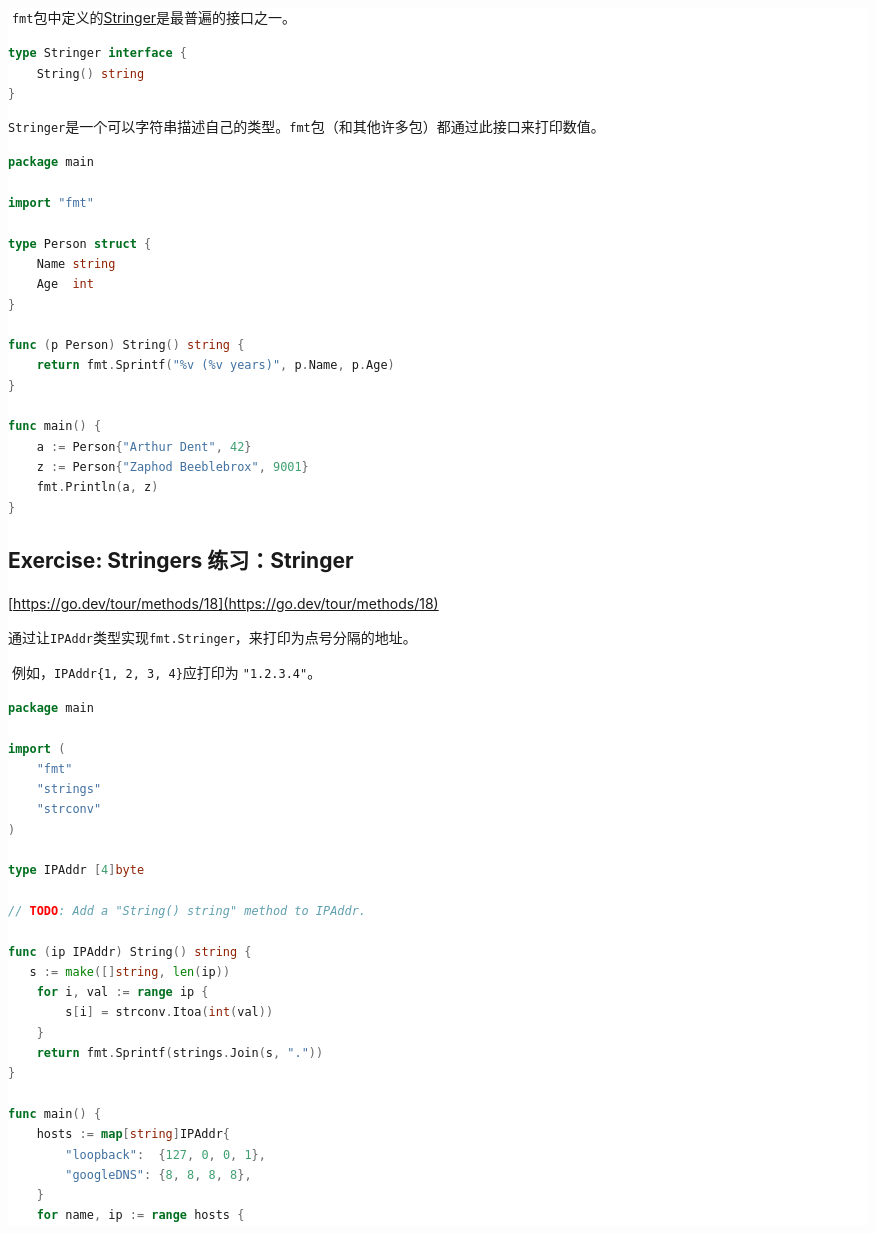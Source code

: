 ​	`fmt`包中定义的[Stringer](https://go.dev/pkg/fmt/#Stringer)是最普遍的接口之一。

```go linenums="1"
type Stringer interface {
    String() string
}
```

​	`Stringer`是一个可以字符串描述自己的类型。`fmt`包（和其他许多包）都通过此接口来打印数值。

```go title="main.go" linenums="1"
package main

import "fmt"

type Person struct {
	Name string
	Age  int
}

func (p Person) String() string {
	return fmt.Sprintf("%v (%v years)", p.Name, p.Age)
}

func main() {
	a := Person{"Arthur Dent", 42}
	z := Person{"Zaphod Beeblebrox", 9001}
	fmt.Println(a, z)
}

```

## Exercise: Stringers 练习：Stringer

[https://go.dev/tour/methods/18](https://go.dev/tour/methods/18)

​	通过让`IPAddr`类型实现`fmt.Stringer`，来打印为点号分隔的地址。

​	例如，`IPAddr{1, 2, 3, 4}`应打印为 `"1.2.3.4"`。

```go title="main.go" linenums="1"
package main

import (
    "fmt"
    "strings"
	"strconv"    
)

type IPAddr [4]byte

// TODO: Add a "String() string" method to IPAddr.

func (ip IPAddr) String() string {
   s := make([]string, len(ip))
	for i, val := range ip {
		s[i] = strconv.Itoa(int(val))
	}
	return fmt.Sprintf(strings.Join(s, "."))
}

func main() {
	hosts := map[string]IPAddr{
		"loopback":  {127, 0, 0, 1},
		"googleDNS": {8, 8, 8, 8},
	}
	for name, ip := range hosts {
```